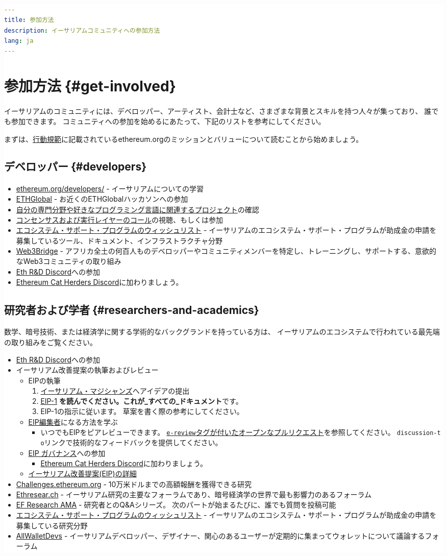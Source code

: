 ```yaml
---
title: 参加方法
description: イーサリアムコミュニティへの参加方法
lang: ja
---
```


# 参加方法 {#get-involved}

イーサリアムのコミュニティには、デベロッパー、アーティスト、会計士など、さまざまな背景とスキルを持つ人々が集っており、 誰でも参加できます。 コミュニティへの参加を始めるにあたって、下記のリストを参考にしてください。

まずは、[行動規範](/community/code-of-conduct)に記載されているethereum.orgのミッションとバリューについて読むことから始めましょう。

## デベロッパー<Emoji text=":computer:" size={1} /> {#developers}

- [ethereum.org/developers/](/developers/) - イーサリアムについての学習
- [ETHGlobal](http://ethglobal.co/) - お近くのETHGlobalハッカソンへの参加
- [自分の専門分野や好きなプログラミング言語に関連するプロジェクト](/developers/docs/programming-languages/)の確認
- [コンセンサスおよび実行レイヤーのコール](https://www.youtube.com/@EthereumProtocol/streams)の視聴、もしくは参加
- [エコシステム・サポート・プログラムのウィッシュリスト](https://esp.ethereum.foundation/wishlist/) - イーサリアムのエコシステム・サポート・プログラムが助成金の申請を募集しているツール、ドキュメント、インフラストラクチャ分野
- [Web3Bridge](https://www.web3bridge.com/) - アフリカ全土の何百人ものデベロッパーやコミュニティメンバーを特定し、トレーニングし、サポートする、意欲的なWeb3コミュニティの取り組み
- [Eth R&D Discord](https://discord.com/invite/VmG7Uxc)への参加
- [Ethereum Cat Herders Discord](https://discord.com/invite/Nz6rtfJ8Cu)に加わりましょう。

## 研究者および学者<Emoji text=":mag:" size={1} /> {#researchers-and-academics}

数学、暗号技術、または経済学に関する学術的なバックグランドを持っている方は、 イーサリアムのエコシステムで行われている最先端の取り組みをご覧ください。

- [Eth R&D Discord](https://discord.com/invite/VmG7Uxc)への参加
- イーサリアム改善提案の執筆およびレビュー
  - EIPの執筆
    1. [イーサリアム・マジシャンズ](https://ethereum-magicians.org)へアイデアの提出
    2. [EIP-1](https://eips.ethereum.org/EIPS/eip-1) **を読んでください。これが_すべての_ドキュメント**です。
    3. EIP-1の指示に従います。 草案を書く際の参考にしてください。
  - [EIP編集者](https://eips.ethereum.org/EIPS/eip-5069)になる方法を学ぶ
    - いつでもEIPをピアレビューできます。  [`e-review`タグが付いたオープンなプルリクエスト](https://github.com/ethereum/EIPs/pulls?q=is%3Apr+is%3Aopen+label%3Ae-review)を参照してください。 `discussion-to`リンクで技術的なフィードバックを提供してください。
  - [EIP ガバナンス](https://github.com/ethereum-cat-herders/EIPIP)への参加
    - [Ethereum Cat Herders Discord](https://discord.com/invite/Nz6rtfJ8Cu)に加わりましょう。
  - [イーサリアム改善提案(EIP)の詳細](/eips/)
- [Challenges.ethereum.org](https://challenges.ethereum.org/) - 10万米ドルまでの高額報酬を獲得できる研究
- [Ethresear.ch](https://ethresear.ch) - イーサリアム研究の主要なフォーラムであり、暗号経済学の世界で最も影響力のあるフォーラム
- [EF Research AMA](https://old.reddit.com/r/ethereum/comments/vrx9xe/ama_we_are_ef_research_pt_8_07_july_2022) - 研究者とのQ&Aシリーズ。  次のパートが始まるたびに、誰でも質問を投稿可能
- [エコシステム・サポート・プログラムのウィッシュリスト](https://esp.ethereum.foundation/wishlist/) - イーサリアムのエコシステム・サポート・プログラムが助成金の申請を募集している研究分野
- [AllWalletDevs](https://allwallet.dev) - イーサリアムデベロッパー、デザイナー、関心のあるユーザーが定期的に集まってウォレットについて議論するフォーラム
